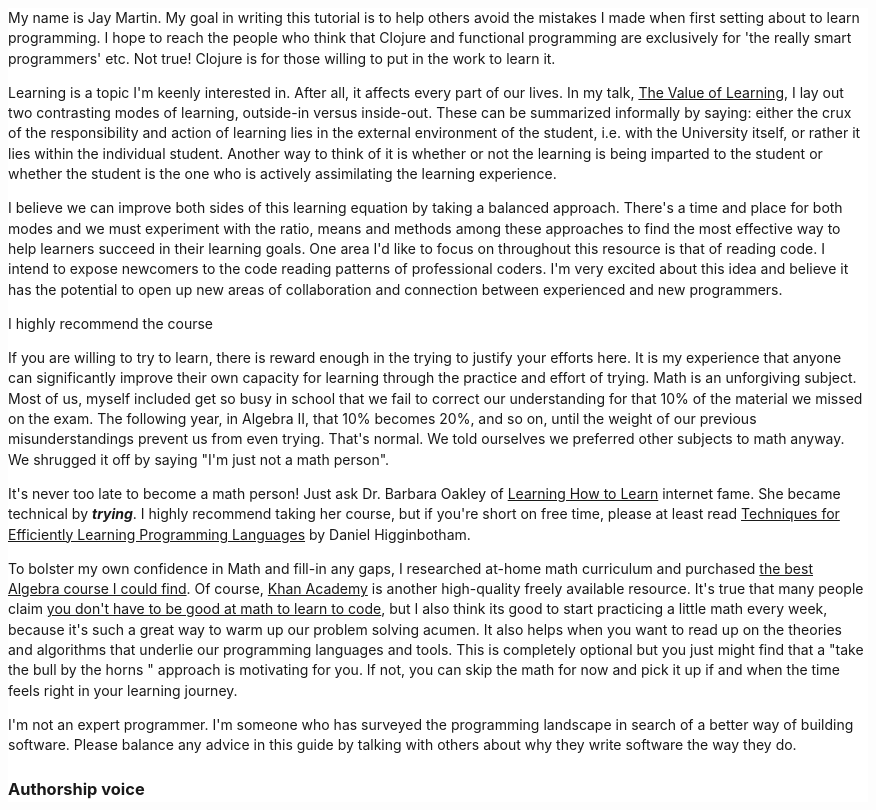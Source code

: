 My name is Jay Martin. My goal in writing this tutorial is to help others avoid the mistakes I made when first setting about to learn programming. I hope to reach the people who think that Clojure and functional programming are exclusively for 'the really smart programmers' etc. Not true! Clojure is for those willing to put in the work to learn it.

Learning is a topic I'm keenly interested in. After all, it affects every part of our lives. In my talk, [The Value of Learning](https://youtu.be/aEh5VAfp79A), I lay out two contrasting modes of learning, outside-in versus inside-out. These can be summarized informally by saying: either the crux of the responsibility and action of learning lies in the external environment of the student, i.e. with the University itself, or rather it lies within the individual student. Another way to think of it is whether or not the learning is being imparted to the student or whether the student is the one who is actively assimilating the learning experience.

I believe we can improve both sides of this learning equation by taking a balanced approach. There's a time and place for both modes and we must experiment with the ratio, means and methods among these approaches to find the most effective way to help learners succeed in their learning goals. One area I'd like to focus on throughout this resource is that of reading code. I intend to expose newcomers to the code reading patterns of professional coders. I'm very excited about this idea and believe it has the potential to open up new areas of collaboration and connection between experienced and new programmers.

I highly recommend the course 

If you are willing to try to learn, there is reward enough in the trying to justify your efforts here. It is my experience that anyone can significantly improve their own capacity for learning through the practice and effort of trying. Math is an unforgiving subject. Most of us, myself included get so busy in school that we fail to correct our understanding for that 10% of the material we missed on the exam. The following year, in Algebra II, that 10% becomes 20%, and so on, until the weight of our previous misunderstandings prevent us from even trying. That's normal. We told ourselves we preferred other subjects to math anyway. We shrugged it off by saying "I'm just not a math person".

It's never too late to become a math person! Just ask Dr. Barbara Oakley of [Learning How to Learn](https://www.coursera.org/learn/learning-how-to-learn) internet fame. She became technical by _**trying**_. I highly recommend taking her course, but if you're short on free time, please at least read [Techniques for Efficiently Learning Programming Languages](http://www.flyingmachinestudios.com/programming/learn-programming-languages-efficiently/) by Daniel Higginbotham.

To bolster my own confidence in Math and fill-in any gaps, I researched at-home math curriculum and purchased [the best Algebra course I could find](http://www.teachingtextbooks.com/). Of course, [Khan Academy](https://www.khanacademy.org/) is another high-quality freely available resource. It's true that many people claim [you don't have to be good at math to learn to code](https://www.theatlantic.com/technology/archive/2015/09/you-dont-have-to-be-good-at-math-to-learn-to-code/403342/), but I also think its good to start practicing a little math every week, because it's such a great way to warm up our problem solving acumen. It also helps when you want to read up on the theories and algorithms that underlie our programming languages and tools. This is completely optional but you just might find that a "take the bull by the horns " approach is motivating for you. If not, you can skip the math for now and pick it up if and when the time feels right in your learning journey. 

I'm not an expert programmer. I'm someone who has surveyed the programming landscape in search of a better way of building software. Please balance any advice in this guide by talking with others about why they write software the way they do. 

### Authorship voice
